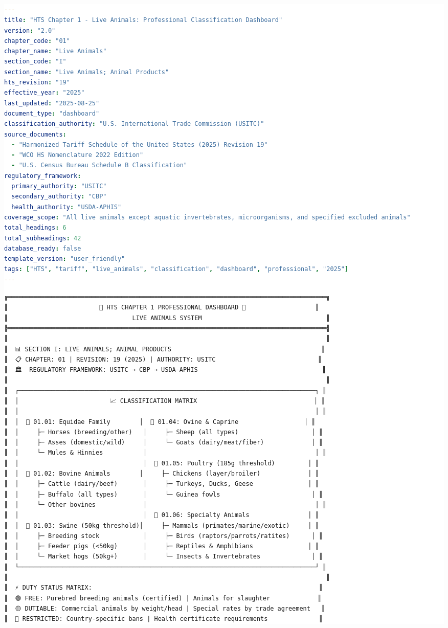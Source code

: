 ```yaml
---
title: "HTS Chapter 1 - Live Animals: Professional Classification Dashboard"
version: "2.0"
chapter_code: "01"
chapter_name: "Live Animals"
section_code: "I"
section_name: "Live Animals; Animal Products"
hts_revision: "19"
effective_year: "2025"
last_updated: "2025-08-25"
document_type: "dashboard"
classification_authority: "U.S. International Trade Commission (USITC)"
source_documents:
  - "Harmonized Tariff Schedule of the United States (2025) Revision 19"
  - "WCO HS Nomenclature 2022 Edition"
  - "U.S. Census Bureau Schedule B Classification"
regulatory_framework:
  primary_authority: "USITC"
  secondary_authority: "CBP"
  health_authority: "USDA-APHIS"
coverage_scope: "All live animals except aquatic invertebrates, microorganisms, and specified excluded animals"
total_headings: 6
total_subheadings: 42
database_ready: false
template_version: "user_friendly"
tags: ["HTS", "tariff", "live_animals", "classification", "dashboard", "professional", "2025"]
---
```


```ascii
╔═══════════════════════════════════════════════════════════════════════════════════════╗
║                         🌟 HTS CHAPTER 1 PROFESSIONAL DASHBOARD 🌟                   ║
║                                  LIVE ANIMALS SYSTEM                                  ║
╠═══════════════════════════════════════════════════════════════════════════════════════╣
║                                                                                       ║
║  📊 SECTION I: LIVE ANIMALS; ANIMAL PRODUCTS                                         ║
║  📋 CHAPTER: 01 | REVISION: 19 (2025) | AUTHORITY: USITC                            ║
║  🏛️  REGULATORY FRAMEWORK: USITC → CBP → USDA-APHIS                                  ║
║                                                                                       ║
║  ┌─────────────────────────────────────────────────────────────────────────────────┐ ║
║  │                         📈 CLASSIFICATION MATRIX                                │ ║
║  │                                                                                 │ ║
║  │  🐎 01.01: Equidae Family        │  🐑 01.04: Ovine & Caprine                  │ ║
║  │     ├─ Horses (breeding/other)   │     ├─ Sheep (all types)                    │ ║
║  │     ├─ Asses (domestic/wild)     │     └─ Goats (dairy/meat/fiber)             │ ║
║  │     └─ Mules & Hinnies           │                                              │ ║
║  │                                  │  🐓 01.05: Poultry (185g threshold)         │ ║
║  │  🐄 01.02: Bovine Animals        │     ├─ Chickens (layer/broiler)             │ ║
║  │     ├─ Cattle (dairy/beef)       │     ├─ Turkeys, Ducks, Geese               │ ║
║  │     ├─ Buffalo (all types)       │     └─ Guinea fowls                         │ ║
║  │     └─ Other bovines             │                                              │ ║
║  │                                  │  🦁 01.06: Specialty Animals                │ ║
║  │  🐷 01.03: Swine (50kg threshold)│     ├─ Mammals (primates/marine/exotic)     │ ║
║  │     ├─ Breeding stock            │     ├─ Birds (raptors/parrots/ratites)      │ ║
║  │     ├─ Feeder pigs (<50kg)       │     ├─ Reptiles & Amphibians               │ ║
║  │     └─ Market hogs (50kg+)       │     └─ Insects & Invertebrates              │ ║
║  └─────────────────────────────────────────────────────────────────────────────────┘ ║
║                                                                                       ║
║  ⚡ DUTY STATUS MATRIX:                                                              ║
║  🟢 FREE: Purebred breeding animals (certified) | Animals for slaughter             ║
║  🟡 DUTIABLE: Commercial animals by weight/head | Special rates by trade agreement   ║
║  🔴 RESTRICTED: Country-specific bans | Health certificate requirements              ║
```